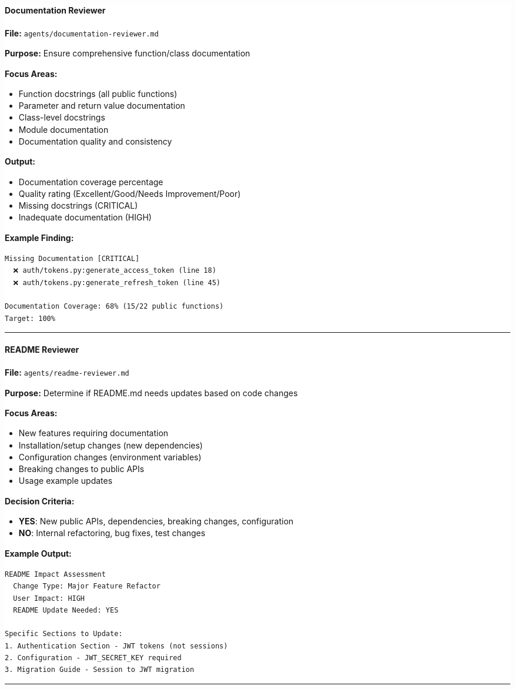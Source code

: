 
#### Documentation Reviewer
**File:** `agents/documentation-reviewer.md`

**Purpose:** Ensure comprehensive function/class documentation

**Focus Areas:**
- Function docstrings (all public functions)
- Parameter and return value documentation
- Class-level docstrings
- Module documentation
- Documentation quality and consistency

**Output:**
- Documentation coverage percentage
- Quality rating (Excellent/Good/Needs Improvement/Poor)
- Missing docstrings (CRITICAL)
- Inadequate documentation (HIGH)

**Example Finding:**
```
Missing Documentation [CRITICAL]
  ❌ auth/tokens.py:generate_access_token (line 18)
  ❌ auth/tokens.py:generate_refresh_token (line 45)

Documentation Coverage: 68% (15/22 public functions)
Target: 100%
```

---

#### README Reviewer
**File:** `agents/readme-reviewer.md`

**Purpose:** Determine if README.md needs updates based on code changes

**Focus Areas:**
- New features requiring documentation
- Installation/setup changes (new dependencies)
- Configuration changes (environment variables)
- Breaking changes to public APIs
- Usage example updates

**Decision Criteria:**
- **YES**: New public APIs, dependencies, breaking changes, configuration
- **NO**: Internal refactoring, bug fixes, test changes

**Example Output:**
```
README Impact Assessment
  Change Type: Major Feature Refactor
  User Impact: HIGH
  README Update Needed: YES

Specific Sections to Update:
1. Authentication Section - JWT tokens (not sessions)
2. Configuration - JWT_SECRET_KEY required
3. Migration Guide - Session to JWT migration
```

---